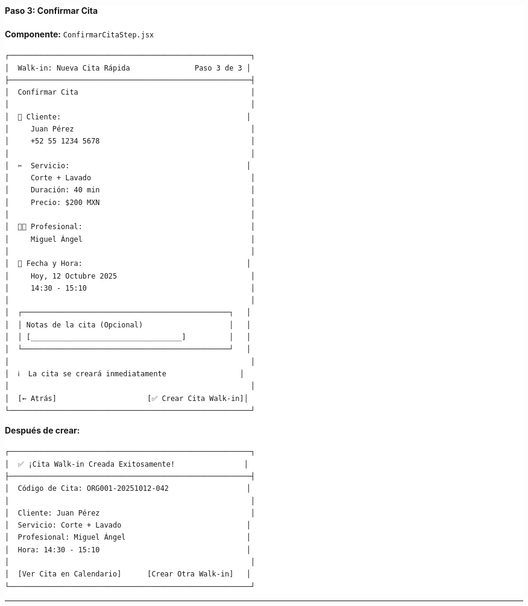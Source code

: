 
#### **Paso 3: Confirmar Cita**

**Componente:** `ConfirmarCitaStep.jsx`

```
┌────────────────────────────────────────────────────────┐
│  Walk-in: Nueva Cita Rápida               Paso 3 de 3 │
├────────────────────────────────────────────────────────┤
│  Confirmar Cita                                        │
│                                                        │
│  👤 Cliente:                                           │
│     Juan Pérez                                         │
│     +52 55 1234 5678                                   │
│                                                        │
│  ✂️  Servicio:                                         │
│     Corte + Lavado                                     │
│     Duración: 40 min                                   │
│     Precio: $200 MXN                                   │
│                                                        │
│  👨‍💼 Profesional:                                       │
│     Miguel Ángel                                       │
│                                                        │
│  📅 Fecha y Hora:                                      │
│     Hoy, 12 Octubre 2025                               │
│     14:30 - 15:10                                      │
│                                                        │
│  ┌────────────────────────────────────────────────┐   │
│  │ Notas de la cita (Opcional)                    │   │
│  │ [___________________________________]          │   │
│  └────────────────────────────────────────────────┘   │
│                                                        │
│  ℹ️  La cita se creará inmediatamente                 │
│                                                        │
│  [← Atrás]                     [✅ Crear Cita Walk-in]│
└────────────────────────────────────────────────────────┘
```

**Después de crear:**
```
┌────────────────────────────────────────────────────────┐
│  ✅ ¡Cita Walk-in Creada Exitosamente!                │
├────────────────────────────────────────────────────────┤
│  Código de Cita: ORG001-20251012-042                  │
│                                                        │
│  Cliente: Juan Pérez                                   │
│  Servicio: Corte + Lavado                             │
│  Profesional: Miguel Ángel                            │
│  Hora: 14:30 - 15:10                                  │
│                                                        │
│  [Ver Cita en Calendario]      [Crear Otra Walk-in]   │
└────────────────────────────────────────────────────────┘
```

---
